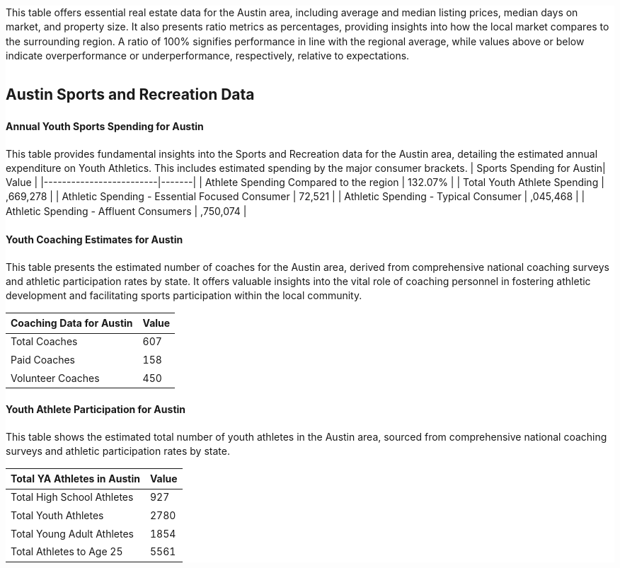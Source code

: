 This table offers essential real estate data for the Austin area, including average and median listing prices, median days on market, and property size. It also presents ratio metrics as percentages, providing insights into how the local market compares to the surrounding region. A ratio of 100% signifies performance in line with the regional average, while values above or below indicate overperformance or underperformance, respectively, relative to expectations.

## Austin Sports and Recreation Data

#### Annual Youth Sports Spending for Austin

This table provides fundamental insights into the Sports and Recreation data for the Austin area, detailing the estimated annual expenditure on Youth Athletics. This includes estimated spending by the major consumer brackets. 
| Sports Spending for Austin| Value |
|-------------------------|-------|
| Athlete Spending Compared to the region | 132.07% |
| Total Youth Athlete Spending | ,669,278 |
| Athletic Spending - Essential Focused Consumer | 72,521 |
| Athletic Spending - Typical Consumer | ,045,468 |
| Athletic Spending - Affluent Consumers | ,750,074 |

#### Youth Coaching Estimates for Austin

This table presents the estimated number of coaches for the Austin area, derived from comprehensive national coaching surveys and athletic participation rates by state. It offers valuable insights into the vital role of coaching personnel in fostering athletic development and facilitating sports participation within the local community.

| Coaching Data for Austin | Value |
|-------------|-------|
| Total Coaches | 607 |
| Paid Coaches | 158 |
| Volunteer Coaches | 450 |

#### Youth Athlete Participation for Austin

This table shows the estimated total number of youth athletes in the Austin area, sourced from comprehensive national coaching surveys and athletic participation rates by state.

| Total YA Athletes in Austin | Value |
|-------------|-------|
| Total High School Athletes | 927 |
| Total Youth Athletes | 2780 |
| Total Young Adult Athletes | 1854 |
| Total Athletes to Age 25 | 5561 |
